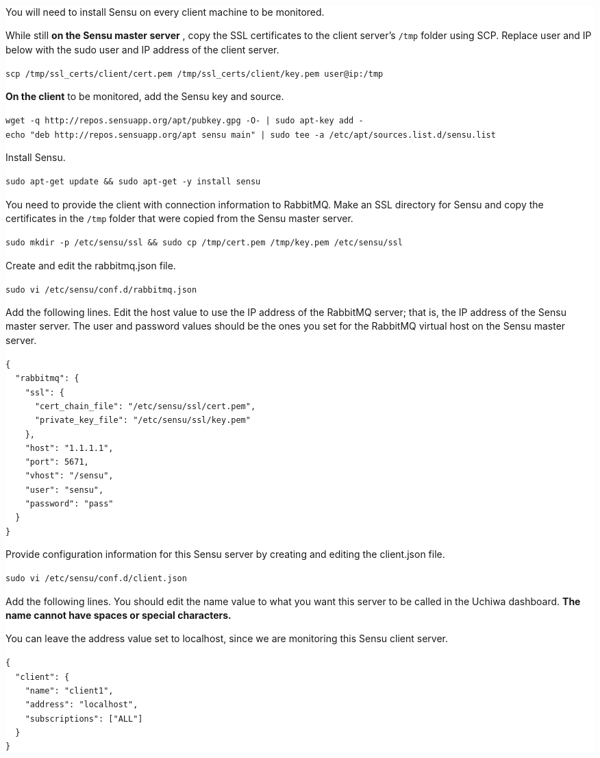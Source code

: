 You will need to install Sensu on every client machine to be monitored.

While still **on the Sensu master server** , copy the SSL certificates to the client server’s `/tmp` folder using SCP. Replace user and IP below with the sudo user and IP address of the client server.

    scp /tmp/ssl_certs/client/cert.pem /tmp/ssl_certs/client/key.pem user@ip:/tmp

**On the client** to be monitored, add the Sensu key and source.

    wget -q http://repos.sensuapp.org/apt/pubkey.gpg -O- | sudo apt-key add -
    echo "deb http://repos.sensuapp.org/apt sensu main" | sudo tee -a /etc/apt/sources.list.d/sensu.list

Install Sensu.

    sudo apt-get update && sudo apt-get -y install sensu

You need to provide the client with connection information to RabbitMQ. Make an SSL directory for Sensu and copy the certificates in the `/tmp` folder that were copied from the Sensu master server.

    sudo mkdir -p /etc/sensu/ssl && sudo cp /tmp/cert.pem /tmp/key.pem /etc/sensu/ssl

Create and edit the rabbitmq.json file.

    sudo vi /etc/sensu/conf.d/rabbitmq.json

Add the following lines. Edit the host value to use the IP address of the RabbitMQ server; that is, the IP address of the Sensu master server. The user and password values should be the ones you set for the RabbitMQ virtual host on the Sensu master server.

    {
      "rabbitmq": {
        "ssl": {
          "cert_chain_file": "/etc/sensu/ssl/cert.pem",
          "private_key_file": "/etc/sensu/ssl/key.pem"
        },
        "host": "1.1.1.1",
        "port": 5671,
        "vhost": "/sensu",
        "user": "sensu",
        "password": "pass"
      }
    }

Provide configuration information for this Sensu server by creating and editing the client.json file.

    sudo vi /etc/sensu/conf.d/client.json

Add the following lines. You should edit the name value to what you want this server to be called in the Uchiwa dashboard. **The name cannot have spaces or special characters.**

You can leave the address value set to localhost, since we are monitoring this Sensu client server.

    {
      "client": {
        "name": "client1",
        "address": "localhost",
        "subscriptions": ["ALL"]
      }
    }
